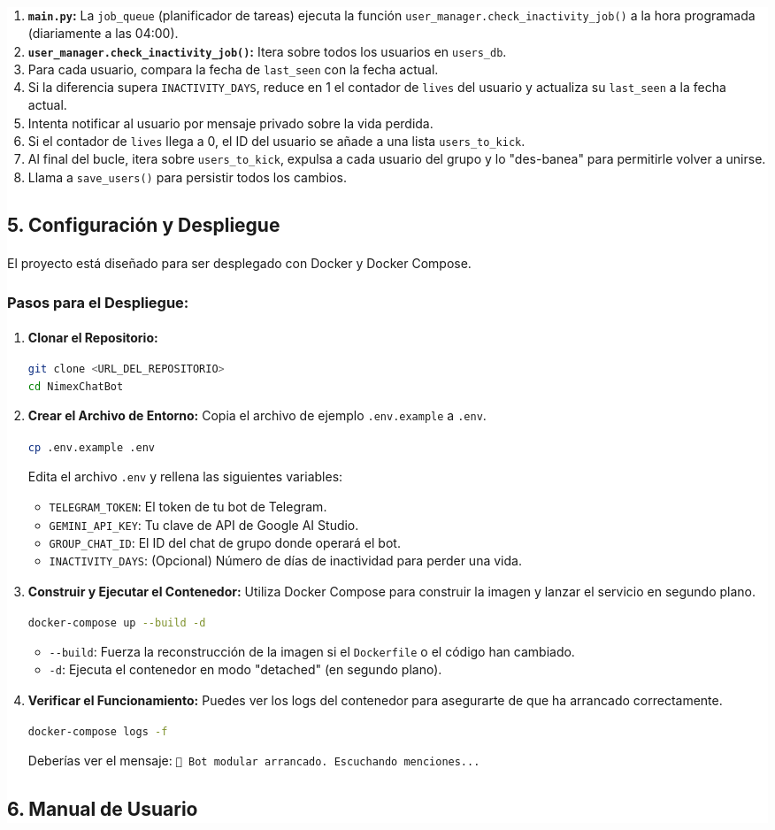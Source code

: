 1.  **`main.py`:** La `job_queue` (planificador de tareas) ejecuta la función `user_manager.check_inactivity_job()` a la hora programada (diariamente a las 04:00).
2.  **`user_manager.check_inactivity_job()`:** Itera sobre todos los usuarios en `users_db`.
3.  Para cada usuario, compara la fecha de `last_seen` con la fecha actual.
4.  Si la diferencia supera `INACTIVITY_DAYS`, reduce en 1 el contador de `lives` del usuario y actualiza su `last_seen` a la fecha actual.
5.  Intenta notificar al usuario por mensaje privado sobre la vida perdida.
6.  Si el contador de `lives` llega a 0, el ID del usuario se añade a una lista `users_to_kick`.
7.  Al final del bucle, itera sobre `users_to_kick`, expulsa a cada usuario del grupo y lo "des-banea" para permitirle volver a unirse.
8.  Llama a `save_users()` para persistir todos los cambios.

## 5. Configuración y Despliegue

El proyecto está diseñado para ser desplegado con Docker y Docker Compose.

### Pasos para el Despliegue:

1.  **Clonar el Repositorio:**
    ```bash
    git clone <URL_DEL_REPOSITORIO>
    cd NimexChatBot
    ```

2.  **Crear el Archivo de Entorno:**
    Copia el archivo de ejemplo `.env.example` a `.env`.
    ```bash
    cp .env.example .env
    ```
    Edita el archivo `.env` y rellena las siguientes variables:
    *   `TELEGRAM_TOKEN`: El token de tu bot de Telegram.
    *   `GEMINI_API_KEY`: Tu clave de API de Google AI Studio.
    *   `GROUP_CHAT_ID`: El ID del chat de grupo donde operará el bot.
    *   `INACTIVITY_DAYS`: (Opcional) Número de días de inactividad para perder una vida.

3.  **Construir y Ejecutar el Contenedor:**
    Utiliza Docker Compose para construir la imagen y lanzar el servicio en segundo plano.
    ```bash
    docker-compose up --build -d
    ```
    *   `--build`: Fuerza la reconstrucción de la imagen si el `Dockerfile` o el código han cambiado.
    *   `-d`: Ejecuta el contenedor en modo "detached" (en segundo plano).

4.  **Verificar el Funcionamiento:**
    Puedes ver los logs del contenedor para asegurarte de que ha arrancado correctamente.
    ```bash
    docker-compose logs -f
    ```
    Deberías ver el mensaje: `🤖 Bot modular arrancado. Escuchando menciones...`

## 6. Manual de Usuario
